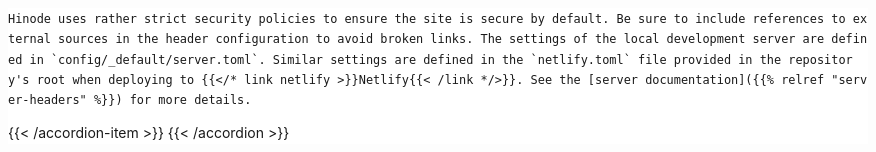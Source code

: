     Hinode uses rather strict security policies to ensure the site is secure by default. Be sure to include references to external sources in the header configuration to avoid broken links. The settings of the local development server are defined in `config/_default/server.toml`. Similar settings are defined in the `netlify.toml` file provided in the repository's root when deploying to {{</* link netlify >}}Netlify{{< /link */>}}. See the [server documentation]({{% relref "server-headers" %}}) for more details.
  {{< /accordion-item >}}
{{< /accordion >}}

